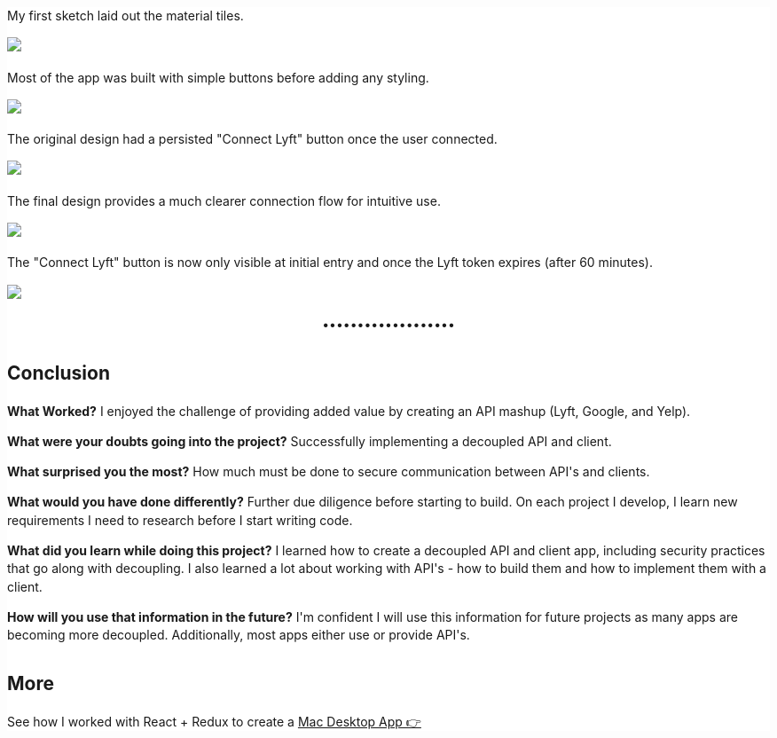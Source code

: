 My first sketch laid out the material tiles.

![](https://cldup.com/oXBB9WILmE.png)

Most of the app was built with simple buttons before adding any styling.

![](https://cldup.com/t-p0fBtU48.png)

The original design had a persisted "Connect Lyft" button once the user connected.

![](https://cldup.com/F1J4Az4_Eq.png)

The final design provides a much clearer connection flow for intuitive use.

![](https://cldup.com/cLeW8oYAGs.png)

The "Connect Lyft" button is now only visible at initial entry and once the Lyft token expires (after 60 minutes).

![](https://cldup.com/SH96shWwXZ.png)

<div style="text-align:center; ">•••••••••••••••••••</div>


## Conclusion

**What Worked?**
I enjoyed the challenge of providing added value by creating an API mashup (Lyft, Google, and Yelp).
<br>


**What were your doubts going into the project?**
Successfully implementing a decoupled API and client.
<br>

**What surprised you the most?**
How much must be done to secure communication between API's and clients.
<br>

**What would you have done differently?**
Further due diligence before starting to build. On each project I develop, I learn new requirements I need to research before I start writing code.  

**What did you learn while doing this project?**
I learned how to create a decoupled API and client app, including security practices that go along with decoupling. I also learned a lot about working with API's - how to build them and how to implement them with a client.
<br>


**How will you use that information in the future?**
I'm confident I will use this information for future projects as many apps are becoming more decoupled. Additionally, most apps either use or provide API's.
<br>

## More

See how I worked with React + Redux to create a [Mac Desktop App  👉](http://www.forgeon.info/portfolio/2-productively/)
